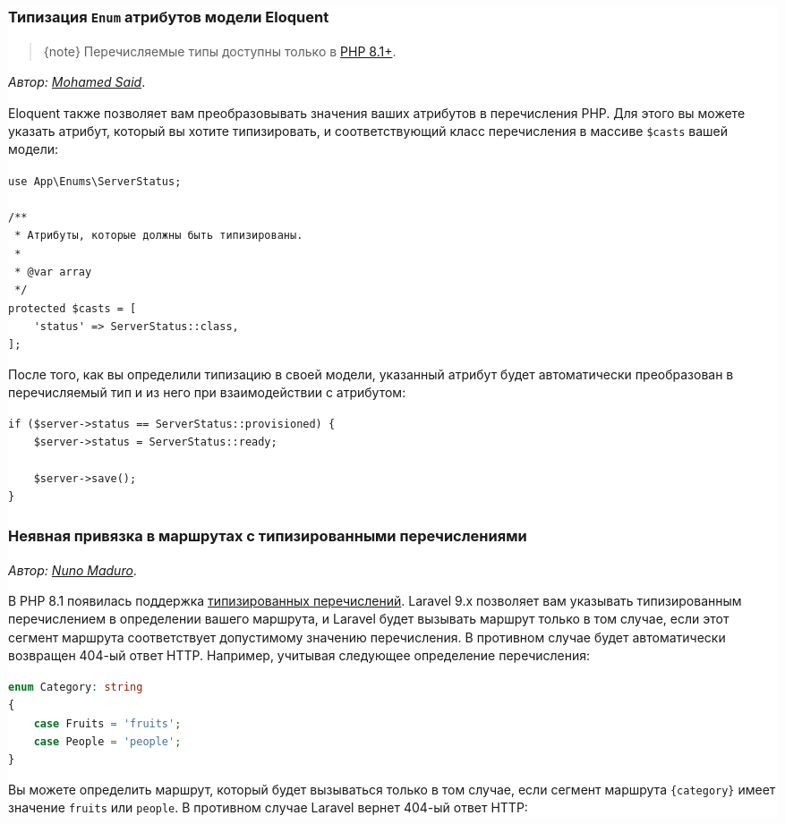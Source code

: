 <a name="enum-casting"></a>
### Типизация `Enum` атрибутов модели Eloquent

> {note} Перечисляемые типы доступны только в [PHP 8.1+](https://www.php.net/manual/ru/language.enumerations.php).

_Автор: [Mohamed Said](https://github.com/themsaid)_.

Eloquent также позволяет вам преобразовывать значения ваших атрибутов в перечисления PHP. Для этого вы можете указать атрибут, который вы хотите типизировать, и соответствующий класс перечисления в массиве `$casts` вашей модели:

    use App\Enums\ServerStatus;

    /**
     * Атрибуты, которые должны быть типизированы.
     *
     * @var array
     */
    protected $casts = [
        'status' => ServerStatus::class,
    ];

После того, как вы определили типизацию в своей модели, указанный атрибут будет автоматически преобразован в перечисляемый тип и из него при взаимодействии с атрибутом:

    if ($server->status == ServerStatus::provisioned) {
        $server->status = ServerStatus::ready;

        $server->save();
    }

<a name="implicit-route-bindings-with-enums"></a>
### Неявная привязка в маршрутах с типизированными перечислениями

_Автор: [Nuno Maduro](https://github.com/nunomaduro)_.

В PHP 8.1 появилась поддержка [типизированных перечислений](https://www.php.net/manual/ru/language.enumerations.backed.php). Laravel 9.x позволяет вам указывать типизированным перечислением в определении вашего маршрута, и Laravel будет вызывать маршрут только в том случае, если этот сегмент маршрута соответствует допустимому значению перечисления. В противном случае будет автоматически возвращен 404-ый ответ HTTP. Например, учитывая следующее определение перечисления:

```php
enum Category: string
{
    case Fruits = 'fruits';
    case People = 'people';
}
```

Вы можете определить маршрут, который будет вызываться только в том случае, если сегмент маршрута `{category}` имеет значение `fruits` или `people`. В противном случае Laravel вернет 404-ый ответ HTTP:
